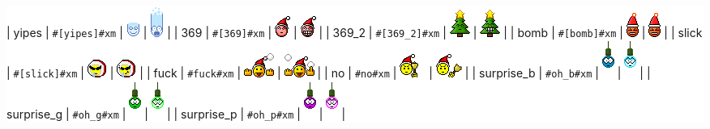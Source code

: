 | yipes | `#[yipes]#xm` | ![yipes](../../assets/android/faces/xm/yipes.gif) | ![yipes](../../assets/android/faces_png/xm/yipes.png) |
| 369 | `#[369]#xm` | ![369](../../assets/android/faces/xm/369.gif) | ![369](../../assets/android/faces_png/xm/369.png) |
| 369_2 | `#[369_2]#xm` | ![369_2](../../assets/android/faces/xm/369_2.gif) | ![369_2](../../assets/android/faces_png/xm/369_2.png) |
| bomb | `#[bomb]#xm` | ![bomb](../../assets/android/faces/xm/bomb.gif) | ![bomb](../../assets/android/faces_png/xm/bomb.png) |
| slick | `#[slick]#xm` | ![slick](../../assets/android/faces/xm/slick.gif) | ![slick](../../assets/android/faces_png/xm/slick.png) |
| fuck | `#fuck#xm` | ![fuck](../../assets/android/faces/xm/fuck.gif) | ![fuck](../../assets/android/faces_png/xm/fuck.png) |
| no | `#no#xm` | ![no](../../assets/android/faces/xm/no.gif) | ![no](../../assets/android/faces_png/xm/no.png) |
| surprise_b | `#oh_b#xm` | ![surprise_b](../../assets/android/faces/xm/surprise_b.gif) | ![surprise_b](../../assets/android/faces_png/xm/surprise_b.png) |
| surprise_g | `#oh_g#xm` | ![surprise_g](../../assets/android/faces/xm/surprise_g.gif) | ![surprise_g](../../assets/android/faces_png/xm/surprise_g.png) |
| surprise_p | `#oh_p#xm` | ![surprise_p](../../assets/android/faces/xm/surprise_p.gif) | ![surprise_p](../../assets/android/faces_png/xm/surprise_p.png) |